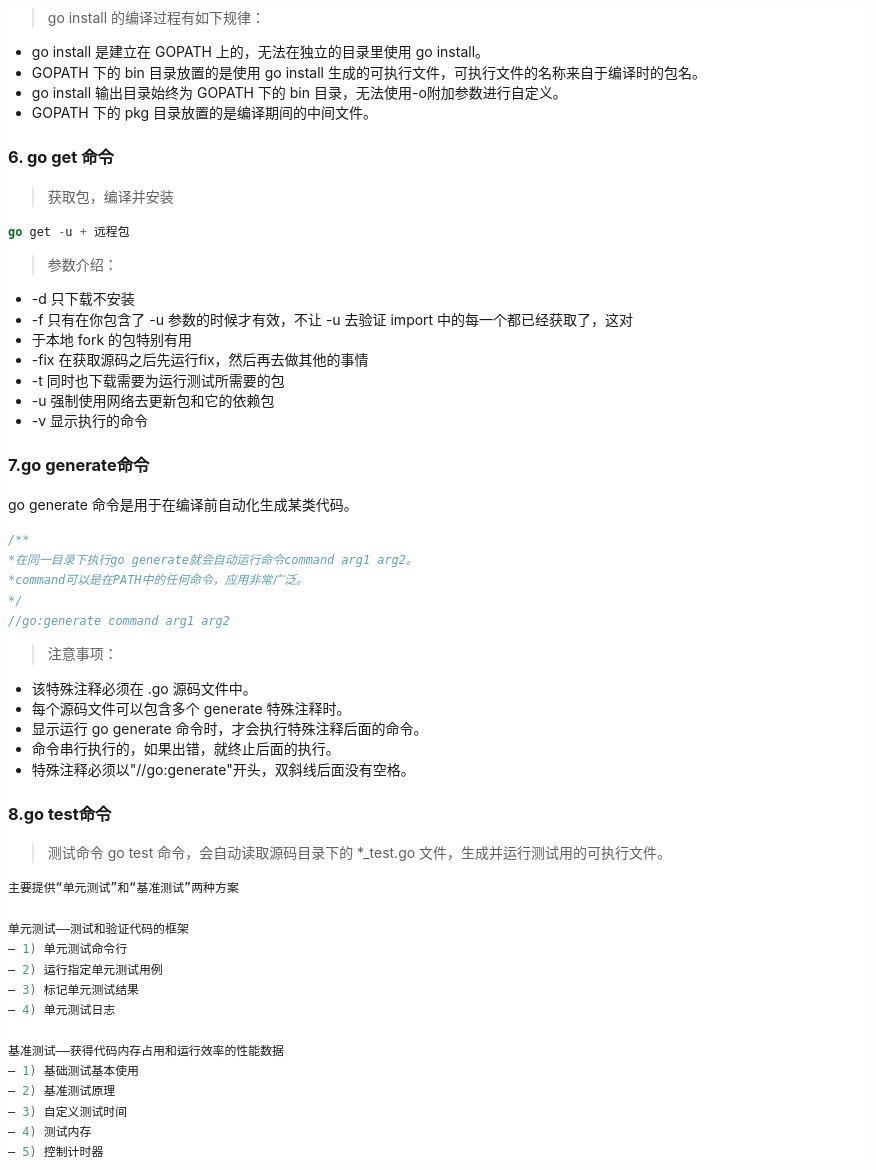 > go install 的编译过程有如下规律：

- go install 是建立在 GOPATH 上的，无法在独立的目录里使用 go install。
- GOPATH 下的 bin 目录放置的是使用 go install 生成的可执行文件，可执行文件的名称来自于编译时的包名。
- go install 输出目录始终为 GOPATH 下的 bin 目录，无法使用-o附加参数进行自定义。
- GOPATH 下的 pkg 目录放置的是编译期间的中间文件。

### 6. go get 命令

> 获取包，编译并安装

```go
go get -u + 远程包
```

> 参数介绍：

- -d 只下载不安装
- -f 只有在你包含了 -u 参数的时候才有效，不让 -u 去验证 import 中的每一个都已经获取了，这对
- 于本地 fork 的包特别有用
- -fix 在获取源码之后先运行fix，然后再去做其他的事情
- -t 同时也下载需要为运行测试所需要的包
- -u 强制使用网络去更新包和它的依赖包
- -v 显示执行的命令

### 7.go generate命令

go generate 命令是用于在编译前自动化生成某类代码。

```go
/**
*在同一目录下执行go generate就会自动运行命令command arg1 arg2。
*command可以是在PATH中的任何命令，应用非常广泛。
*/
//go:generate command arg1 arg2
```

> 注意事项：

- 该特殊注释必须在 .go 源码文件中。
- 每个源码文件可以包含多个 generate 特殊注释时。
- 显示运行 go generate 命令时，才会执行特殊注释后面的命令。
- 命令串行执行的，如果出错，就终止后面的执行。
- 特殊注释必须以"//go:generate"开头，双斜线后面没有空格。

### 8.go test命令

> 测试命令	go test 命令，会自动读取源码目录下的 *_test.go 文件，生成并运行测试用的可执行文件。

```go
主要提供“单元测试”和“基准测试”两种方案

单元测试——测试和验证代码的框架
– 1) 单元测试命令行
– 2) 运行指定单元测试用例
– 3) 标记单元测试结果
– 4) 单元测试日志

基准测试——获得代码内存占用和运行效率的性能数据
– 1) 基础测试基本使用
– 2) 基准测试原理
– 3) 自定义测试时间
– 4) 测试内存
– 5) 控制计时器
```
